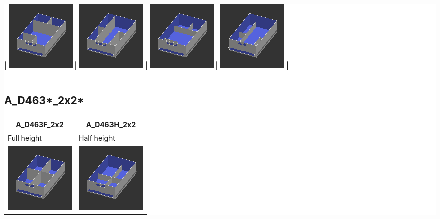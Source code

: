 | ![preview](png/A_D463F_2x1_1x1h2_2x1.png) | ![preview](png/A_D463F_2x1_1x1h2_2x1_R.png) | ![preview](png/A_D463H_2x1_1x1h2_2x1.png) | ![preview](png/A_D463H_2x1_1x1h2_2x1_R.png) | 


---
## A_D463*_2x2*
| **A_D463F_2x2** | **A_D463H_2x2** | 
| --- | --- | 
| Full height | Half height | 
| ![preview](png/A_D463F_2x2.png) | ![preview](png/A_D463H_2x2.png) | 
